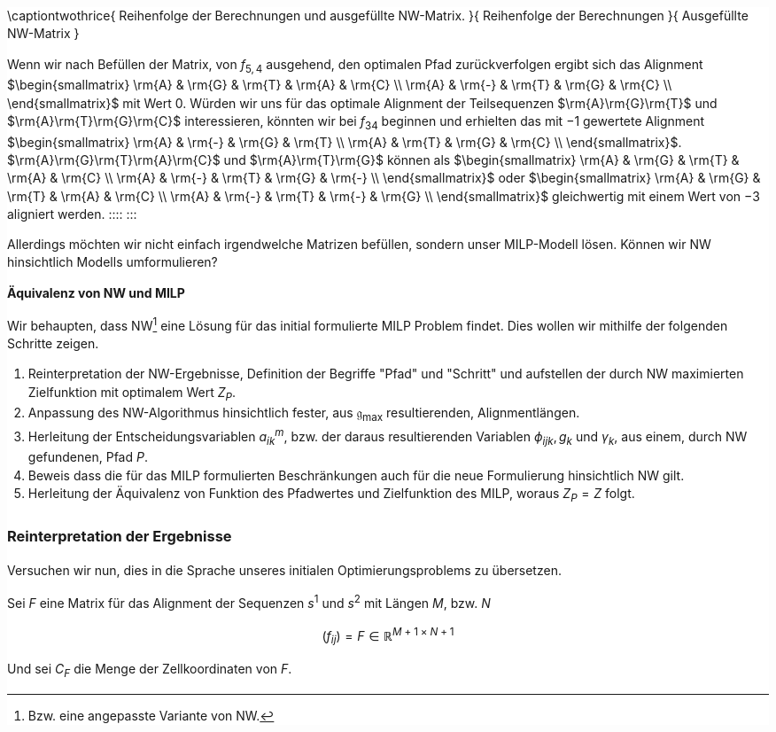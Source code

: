 \captiontwothrice{
    Reihenfolge der Berechnungen und ausgefüllte NW-Matrix.
}{
    Reihenfolge der Berechnungen
}{
    Ausgefüllte NW-Matrix
}

Wenn wir nach Befüllen der Matrix, von $f_{5,4}$ ausgehend, den optimalen Pfad zurückverfolgen ergibt sich das Alignment $\begin{smallmatrix} \rm{A} & \rm{G} & \rm{T} & \rm{A} & \rm{C} \\ \rm{A} & \rm{-} & \rm{T} & \rm{G} & \rm{C} \\ \end{smallmatrix}$ mit Wert $0$.
Würden wir uns für das optimale Alignment der Teilsequenzen $\rm{A}\rm{G}\rm{T}$ und $\rm{A}\rm{T}\rm{G}\rm{C}$ interessieren, könnten wir bei $f_{34}$ beginnen und erhielten das mit $-1$ gewertete Alignment $\begin{smallmatrix} \rm{A} & \rm{-} & \rm{G} & \rm{T} \\ \rm{A} & \rm{T} & \rm{G} & \rm{C} \\ \end{smallmatrix}$.
$\rm{A}\rm{G}\rm{T}\rm{A}\rm{C}$ und $\rm{A}\rm{T}\rm{G}$ können als $\begin{smallmatrix} \rm{A} & \rm{G} & \rm{T} & \rm{A} & \rm{C} \\ \rm{A} & \rm{-} & \rm{T} & \rm{G} & \rm{-} \\ \end{smallmatrix}$ oder $\begin{smallmatrix} \rm{A} & \rm{G} & \rm{T} & \rm{A} & \rm{C} \\ \rm{A} & \rm{-} & \rm{T} & \rm{-} & \rm{G} \\ \end{smallmatrix}$ gleichwertig mit einem Wert von $-3$ aligniert werden.
::::
:::

Allerdings möchten wir nicht einfach irgendwelche Matrizen befüllen, sondern unser MILP-Modell lösen.
Können wir NW hinsichtlich Modells umformulieren?

**Äquivalenz von NW und MILP**

Wir behaupten, dass NW[^modified_nw] eine Lösung für das initial formulierte MILP Problem findet.
Dies wollen wir mithilfe der folgenden Schritte zeigen.

[^modified_nw]: Bzw. eine angepasste Variante von NW.

1. Reinterpretation der NW-Ergebnisse, Definition der Begriffe "Pfad" und "Schritt" und aufstellen der durch NW maximierten Zielfunktion mit optimalem Wert $Z_P$.
2. Anpassung des NW-Algorithmus hinsichtlich fester, aus $\mathfrak{g}_\text{max}$ resultierenden, Alignmentlängen.
3. Herleitung der Entscheidungsvariablen $a^m_{ik}$, bzw. der daraus resultierenden Variablen $\phi_{ijk}, g_k$ und $\gamma_k$, aus einem, durch NW gefundenen, Pfad $P$.
4. Beweis dass die für das MILP formulierten Beschränkungen auch für die neue Formulierung hinsichtlich NW gilt.
5. Herleitung der Äquivalenz von Funktion des Pfadwertes und Zielfunktion des MILP, woraus $Z_P = Z$ folgt.

### Reinterpretation der Ergebnisse

Versuchen wir nun, dies in die Sprache unseres initialen Optimierungsproblems zu übersetzen.

Sei $F$ eine Matrix für das Alignment der Sequenzen $s^1$ und $s^2$ mit Längen $M$, bzw. $N$

$$
\label{nw-mat-definition}
(f_{ij}) = F \in \mathbb{R}^{M+1 \times N+1}
$$

Und sei $C_F$ die Menge der Zellkoordinaten von $F$.


[^superscript_idx]: Auch hier weist der Superskript-Index von $p^m_i$ auf den Zusammenhang mit dem Sequenzsymbol $s^m_i$ hin.
[^chebyshev]: Wie ein König über das Schachfeld läuft.
[^manhattan]: Nur horizontale und vertikale Schritte sind gestattet.
[^ambiguity_of_directions]: Genauso gut können wir anstatt "unter", "links von" und anstatt "rechts von", "über" sagen.
[^horizontal_vertical_steps]: Für vertikale Schritte gilt $g = i$ und für horizontale $h = j$.
[^nw_constraint_pos_max_prev]: Dieses Zwischenergebnis nimmt den folgenden Beweis vorweg.